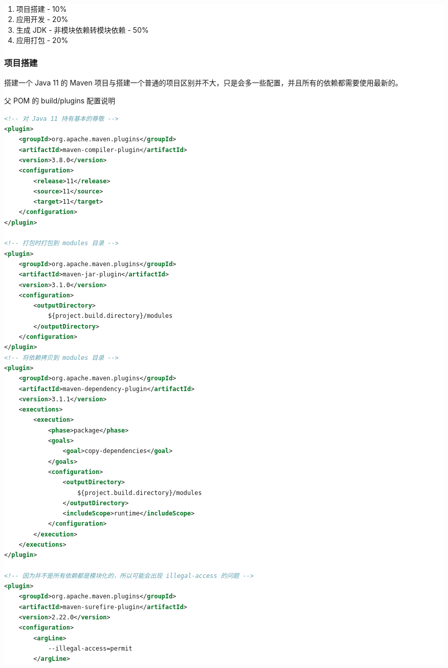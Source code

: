 1. 项目搭建 - 10%
2. 应用开发 - 20%
3. 生成 JDK - 非模块依赖转模块依赖 - 50%
4. 应用打包 - 20%

### 项目搭建

搭建一个 Java 11 的 Maven 项目与搭建一个普通的项目区别并不大，只是会多一些配置，并且所有的依赖都需要使用最新的。

父 POM 的 build/plugins 配置说明

```xml
<!-- 对 Java 11 持有基本的尊敬 -->
<plugin>
    <groupId>org.apache.maven.plugins</groupId>
    <artifactId>maven-compiler-plugin</artifactId>
    <version>3.8.0</version>
    <configuration>
        <release>11</release>
        <source>11</source>
        <target>11</target>
    </configuration>
</plugin>

<!-- 打包时打包到 modules 目录 -->
<plugin>
    <groupId>org.apache.maven.plugins</groupId>
    <artifactId>maven-jar-plugin</artifactId>
    <version>3.1.0</version>
    <configuration>
        <outputDirectory>
            ${project.build.directory}/modules
        </outputDirectory>
    </configuration>
</plugin>
<!-- 将依赖拷贝到 modules 目录 -->
<plugin>
    <groupId>org.apache.maven.plugins</groupId>
    <artifactId>maven-dependency-plugin</artifactId>
    <version>3.1.1</version>
    <executions>
        <execution>
            <phase>package</phase>
            <goals>
                <goal>copy-dependencies</goal>
            </goals>
            <configuration>
                <outputDirectory>
                    ${project.build.directory}/modules
                </outputDirectory>
                <includeScope>runtime</includeScope>
            </configuration>
        </execution>
    </executions>
</plugin>

<!-- 因为并不是所有依赖都是模块化的，所以可能会出现 illegal-access 的问题 -->
<plugin>
    <groupId>org.apache.maven.plugins</groupId>
    <artifactId>maven-surefire-plugin</artifactId>
    <version>2.22.0</version>
    <configuration>
        <argLine>
            --illegal-access=permit
        </argLine>
```